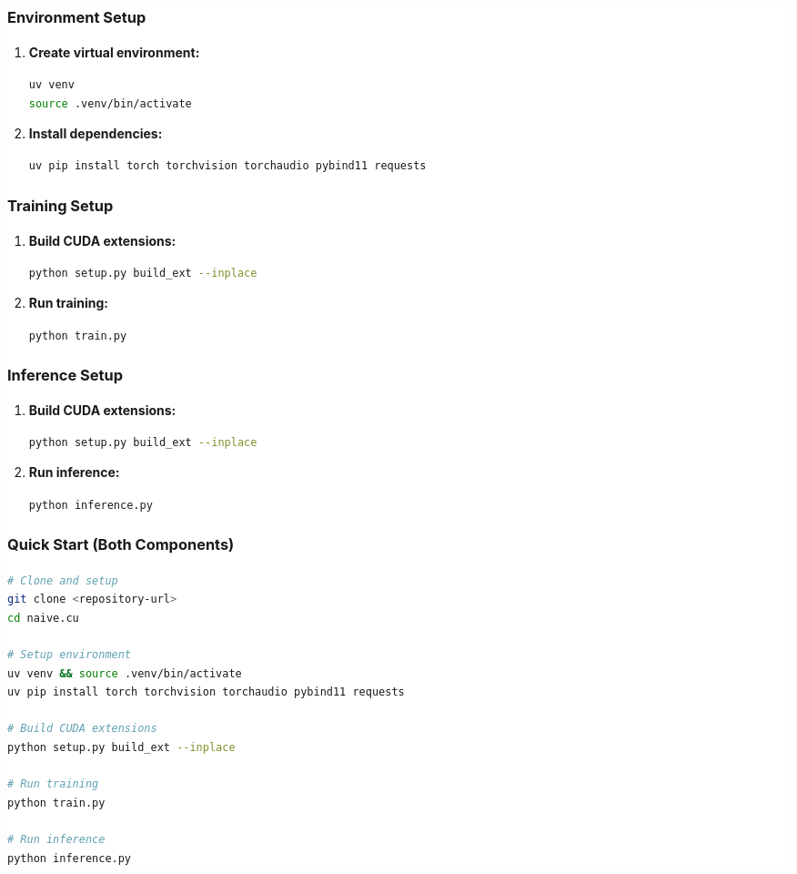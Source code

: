 ### Environment Setup

1. **Create virtual environment:**
   ```bash
   uv venv
   source .venv/bin/activate
   ```

2. **Install dependencies:**
   ```bash
   uv pip install torch torchvision torchaudio pybind11 requests
   ```

### Training Setup

1. **Build CUDA extensions:**
   ```bash
   python setup.py build_ext --inplace
   ```

2. **Run training:**
   ```bash
   python train.py
   ```

### Inference Setup

1. **Build CUDA extensions:**
   ```bash
   python setup.py build_ext --inplace
   ```

2. **Run inference:**
   ```bash
   python inference.py
   ```

### Quick Start (Both Components)

```bash
# Clone and setup
git clone <repository-url>
cd naive.cu

# Setup environment
uv venv && source .venv/bin/activate
uv pip install torch torchvision torchaudio pybind11 requests

# Build CUDA extensions
python setup.py build_ext --inplace

# Run training
python train.py

# Run inference
python inference.py
```
